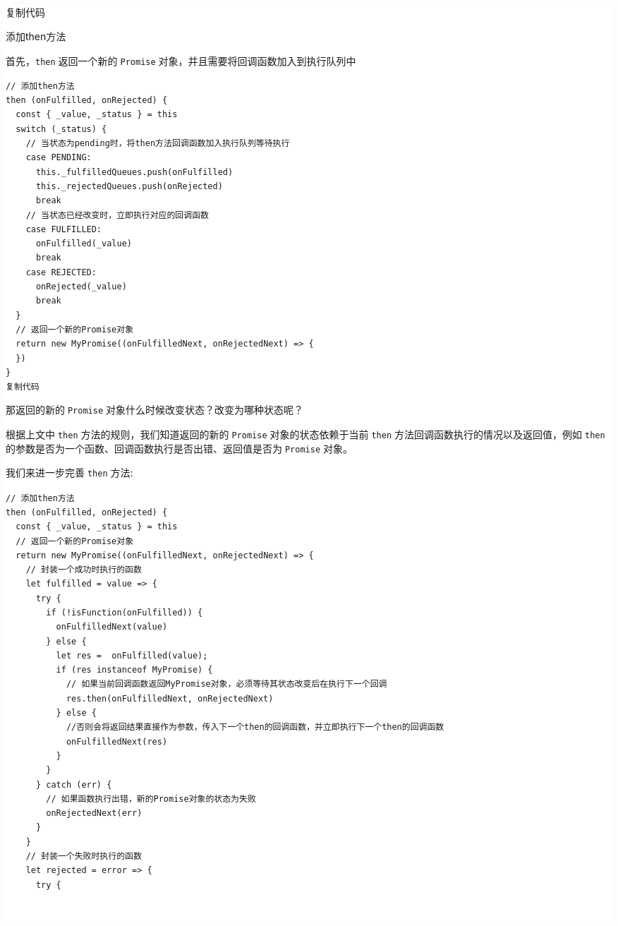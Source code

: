 <span class="copy-code-btn">复制代码</span></code></pre><p>添加then方法</p>
<p>首先，<code>then</code> 返回一个新的 <code>Promise</code> 对象，并且需要将回调函数加入到执行队列中</p>
<pre><code class="hljs javascript copyable" lang="javascript"><span class="hljs-comment">// 添加then方法</span>
then (onFulfilled, onRejected) {
  <span class="hljs-keyword">const</span> { _value, _status } = <span class="hljs-keyword">this</span>
  <span class="hljs-keyword">switch</span> (_status) {
    <span class="hljs-comment">// 当状态为pending时，将then方法回调函数加入执行队列等待执行</span>
    <span class="hljs-keyword">case</span> PENDING:
      <span class="hljs-keyword">this</span>._fulfilledQueues.push(onFulfilled)
      <span class="hljs-keyword">this</span>._rejectedQueues.push(onRejected)
      <span class="hljs-keyword">break</span>
    <span class="hljs-comment">// 当状态已经改变时，立即执行对应的回调函数</span>
    <span class="hljs-keyword">case</span> FULFILLED:
      onFulfilled(_value)
      <span class="hljs-keyword">break</span>
    <span class="hljs-keyword">case</span> REJECTED:
      onRejected(_value)
      <span class="hljs-keyword">break</span>
  }
  <span class="hljs-comment">// 返回一个新的Promise对象</span>
  <span class="hljs-keyword">return</span> <span class="hljs-keyword">new</span> MyPromise(<span class="hljs-function">(<span class="hljs-params">onFulfilledNext, onRejectedNext</span>) =&gt;</span> {
  })
}
<span class="copy-code-btn">复制代码</span></code></pre><p>那返回的新的 <code>Promise</code> 对象什么时候改变状态？改变为哪种状态呢？</p>
<p>根据上文中 <code>then</code> 方法的规则，我们知道返回的新的 <code>Promise</code> 对象的状态依赖于当前 <code>then</code> 方法回调函数执行的情况以及返回值，例如 <code>then</code> 的参数是否为一个函数、回调函数执行是否出错、返回值是否为 <code>Promise</code> 对象。</p>
<p>我们来进一步完善 <code>then</code> 方法:</p>
<pre><code class="hljs javascript copyable" lang="javascript"><span class="hljs-comment">// 添加then方法</span>
then (onFulfilled, onRejected) {
  <span class="hljs-keyword">const</span> { _value, _status } = <span class="hljs-keyword">this</span>
  <span class="hljs-comment">// 返回一个新的Promise对象</span>
  <span class="hljs-keyword">return</span> <span class="hljs-keyword">new</span> MyPromise(<span class="hljs-function">(<span class="hljs-params">onFulfilledNext, onRejectedNext</span>) =&gt;</span> {
    <span class="hljs-comment">// 封装一个成功时执行的函数</span>
    <span class="hljs-keyword">let</span> fulfilled = <span class="hljs-function"><span class="hljs-params">value</span> =&gt;</span> {
      <span class="hljs-keyword">try</span> {
        <span class="hljs-keyword">if</span> (!isFunction(onFulfilled)) {
          onFulfilledNext(value)
        } <span class="hljs-keyword">else</span> {
          <span class="hljs-keyword">let</span> res =  onFulfilled(value);
          <span class="hljs-keyword">if</span> (res <span class="hljs-keyword">instanceof</span> MyPromise) {
            <span class="hljs-comment">// 如果当前回调函数返回MyPromise对象，必须等待其状态改变后在执行下一个回调</span>
            res.then(onFulfilledNext, onRejectedNext)
          } <span class="hljs-keyword">else</span> {
            <span class="hljs-comment">//否则会将返回结果直接作为参数，传入下一个then的回调函数，并立即执行下一个then的回调函数</span>
            onFulfilledNext(res)
          }
        }
      } <span class="hljs-keyword">catch</span> (err) {
        <span class="hljs-comment">// 如果函数执行出错，新的Promise对象的状态为失败</span>
        onRejectedNext(err)
      }
    }
    <span class="hljs-comment">// 封装一个失败时执行的函数</span>
    <span class="hljs-keyword">let</span> rejected = <span class="hljs-function"><span class="hljs-params">error</span> =&gt;</span> {
      <span class="hljs-keyword">try</span> {